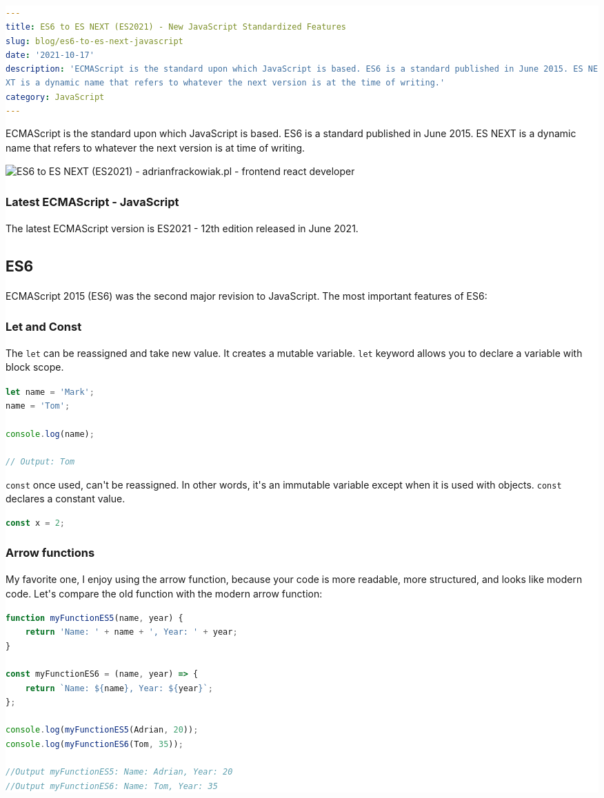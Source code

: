 ```yaml
---
title: ES6 to ES NEXT (ES2021) - New JavaScript Standardized Features
slug: blog/es6-to-es-next-javascript
date: '2021-10-17'
description: 'ECMAScript is the standard upon which JavaScript is based. ES6 is a standard published in June 2015. ES NEXT is a dynamic name that refers to whatever the next version is at the time of writing.'
category: JavaScript
---
```


ECMAScript is the standard upon which JavaScript is based. ES6 is a standard published in June 2015. ES NEXT is a dynamic name that refers to whatever the next version is at time of writing.

![ES6 to ES NEXT (ES2021) - adrianfrackowiak.pl - frontend react developer](/es6-to-esnext.webp)

### Latest ECMAScript - JavaScript

The latest ECMAScript version is ES2021 - 12th edition released in June 2021.

## ES6

ECMAScript 2015 (ES6) was the second major revision to JavaScript. The most important features of ES6:

### Let and Const

The `let` can be reassigned and take new value. It creates a mutable variable. `let` keyword allows you to declare a variable with block scope.

```javascript
let name = 'Mark';
name = 'Tom';

console.log(name);

// Output: Tom
```

`const` once used, can't be reassigned. In other words, it's an immutable variable except when it is used with objects. `const` declares a constant value.

```javascript
const x = 2;
```

### Arrow functions

My favorite one, I enjoy using the arrow function, because your code is more readable, more structured, and looks like modern code. Let's compare the old function with the modern arrow function:

```javascript
function myFunctionES5(name, year) {
    return 'Name: ' + name + ', Year: ' + year;
}

const myFunctionES6 = (name, year) => {
    return `Name: ${name}, Year: ${year}`;
};

console.log(myFunctionES5(Adrian, 20));
console.log(myFunctionES6(Tom, 35));

//Output myFunctionES5: Name: Adrian, Year: 20
//Output myFunctionES6: Name: Tom, Year: 35
```
